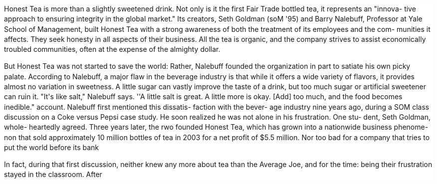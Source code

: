 Honest Tea is more than a slightly 
sweetened drink. Not only is it the first Fair 
Trade bottled tea, it represents an "innova-
tive approach to ensuring integrity in the 
global market." Its creators, Seth Goldman 
(soM '95) and Barry Nalebuff, Professor at 
Yale School of Management, built Honest 
Tea with a strong awareness of both the 
treatment of its employees and the com-
munities it affects. They seek honesty in all 
aspects of their business. All the tea is 
organic, and the company strives to assist 
economically troubled communities, often 
at the expense of the almighty dollar. 

But Honest Tea was not started to save 
the world: Rather, Nalebuff founded the 
organization in part to satiate his own 
picky palate. According to Nalebuff, a 
major flaw in the beverage industry is that 
while it offers a wide variety of flavors, it 
provides almost no variation in sweetness. 
A little sugar can vastly improve the taste of 
a drink, but too much sugar or artificial 
sweetener can ruin it. "It's like salt," 
Nalebuff says. ''A little salt is great. A little 
more is okay. [Add] too much, and the 
food becomes inedible." 
account. 
Nalebuff 
first 
mentioned this dissatis-
faction with the bever-
age industry nine years 
ago, during a SOM class 
discussion on a Coke 
versus Pepsi case study. 
He soon realized he was not 
alone in his frustration. One stu-
dent, Seth Goldman, whole-
heartedly agreed. Three years 
later, the rwo founded Honest 
Tea, which has grown into a 
nationwide business phenome-
non that sold approximately 10 
million bottles of tea in 2003 for 
a net profit of $5.5 million. Nor 
too bad for a company that tries 
to put the world before its bank 

In fact, during that first discussion, 
neither knew any more about tea than the 
Average Joe, and for the time: being their 
frustration stayed in the classroom. After 
